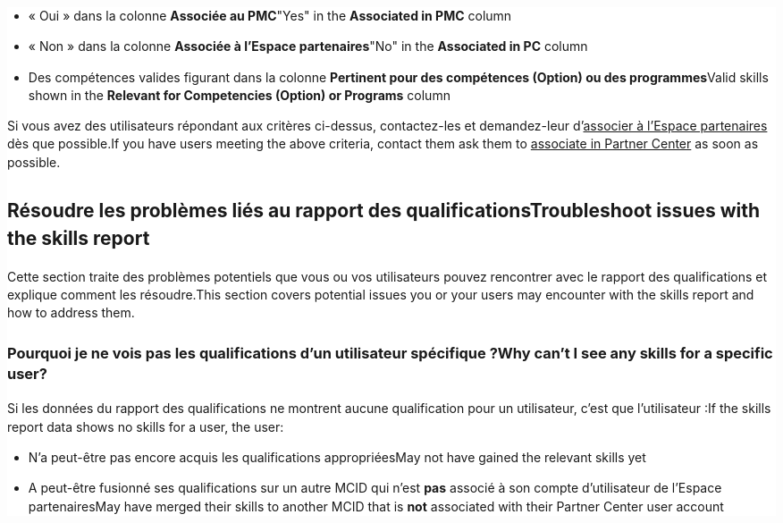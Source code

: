 - <span data-ttu-id="9bbd2-162">« Oui » dans la colonne **Associée au PMC**</span><span class="sxs-lookup"><span data-stu-id="9bbd2-162">"Yes" in the **Associated in PMC** column</span></span>

- <span data-ttu-id="9bbd2-163">« Non » dans la colonne **Associée à l’Espace partenaires**</span><span class="sxs-lookup"><span data-stu-id="9bbd2-163">"No" in the **Associated in PC** column</span></span>
 
- <span data-ttu-id="9bbd2-164">Des compétences valides figurant dans la colonne **Pertinent pour des compétences (Option) ou des programmes**</span><span class="sxs-lookup"><span data-stu-id="9bbd2-164">Valid skills shown in the **Relevant for Competencies  (Option) or Programs** column</span></span>

<span data-ttu-id="9bbd2-165">Si vous avez des utilisateurs répondant aux critères ci-dessus, contactez-les et demandez-leur d’[associer à l’Espace partenaires](ms-learn-associate.md) dès que possible.</span><span class="sxs-lookup"><span data-stu-id="9bbd2-165">If you have users meeting the above criteria, contact them ask them to [associate in Partner Center](ms-learn-associate.md) as soon as possible.</span></span>

## <a name="troubleshoot-issues-with-the-skills-report"></a><span data-ttu-id="9bbd2-166">Résoudre les problèmes liés au rapport des qualifications</span><span class="sxs-lookup"><span data-stu-id="9bbd2-166">Troubleshoot issues with the skills report</span></span>

<span data-ttu-id="9bbd2-167">Cette section traite des problèmes potentiels que vous ou vos utilisateurs pouvez rencontrer avec le rapport des qualifications et explique comment les résoudre.</span><span class="sxs-lookup"><span data-stu-id="9bbd2-167">This section covers potential issues you or your users may encounter with the skills report and how to address them.</span></span>

### <a name="why-cant-i-see-any-skills-for-a-specific-user"></a><span data-ttu-id="9bbd2-168">Pourquoi je ne vois pas les qualifications d’un utilisateur spécifique ?</span><span class="sxs-lookup"><span data-stu-id="9bbd2-168">Why can’t I see any skills for a specific user?</span></span>

<span data-ttu-id="9bbd2-169">Si les données du rapport des qualifications ne montrent aucune qualification pour un utilisateur, c’est que l’utilisateur :</span><span class="sxs-lookup"><span data-stu-id="9bbd2-169">If the skills report data shows no skills for a user, the user:</span></span>

- <span data-ttu-id="9bbd2-170">N’a peut-être pas encore acquis les qualifications appropriées</span><span class="sxs-lookup"><span data-stu-id="9bbd2-170">May not have gained the relevant skills yet</span></span>

- <span data-ttu-id="9bbd2-171">A peut-être fusionné ses qualifications sur un autre MCID qui n’est **pas** associé à son compte d’utilisateur de l’Espace partenaires</span><span class="sxs-lookup"><span data-stu-id="9bbd2-171">May have merged their skills to another MCID that is **not** associated with their Partner Center user account</span></span>
